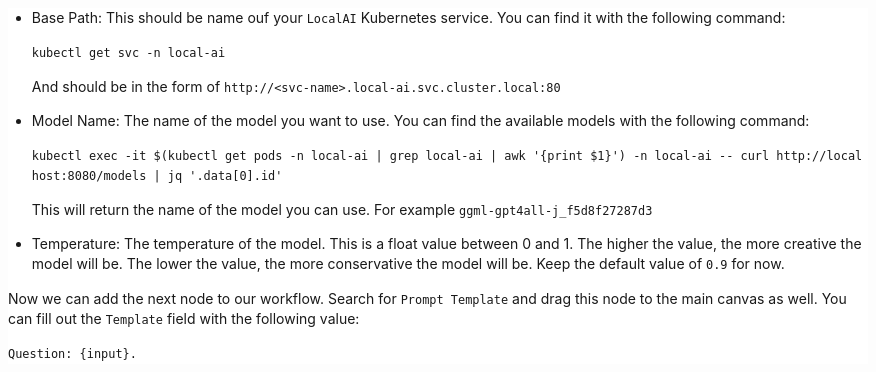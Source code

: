 - Base Path: This should be name ouf your `LocalAI` Kubernetes service. You can find it with the following command:

  ```shell
  kubectl get svc -n local-ai
  ```

  And should be in the form of `http://<svc-name>.local-ai.svc.cluster.local:80`

- Model Name: The name of the model you want to use. You can find the available models with the following command:

  ```shell
  kubectl exec -it $(kubectl get pods -n local-ai | grep local-ai | awk '{print $1}') -n local-ai -- curl http://localhost:8080/models | jq '.data[0].id'
  ```

  This will return the name of the model you can use. For example `ggml-gpt4all-j_f5d8f27287d3`

- Temperature: The temperature of the model. This is a float value between 0 and 1. The higher the value, the more
  creative the model will be. The lower the value, the more conservative the model will be. Keep the default value of
  `0.9` for now.

Now we can add the next node to our workflow. Search for `Prompt Template` and drag this node to the main canvas as
well. You can fill out the `Template` field with the following value:

```text
Question: {input}.
```
